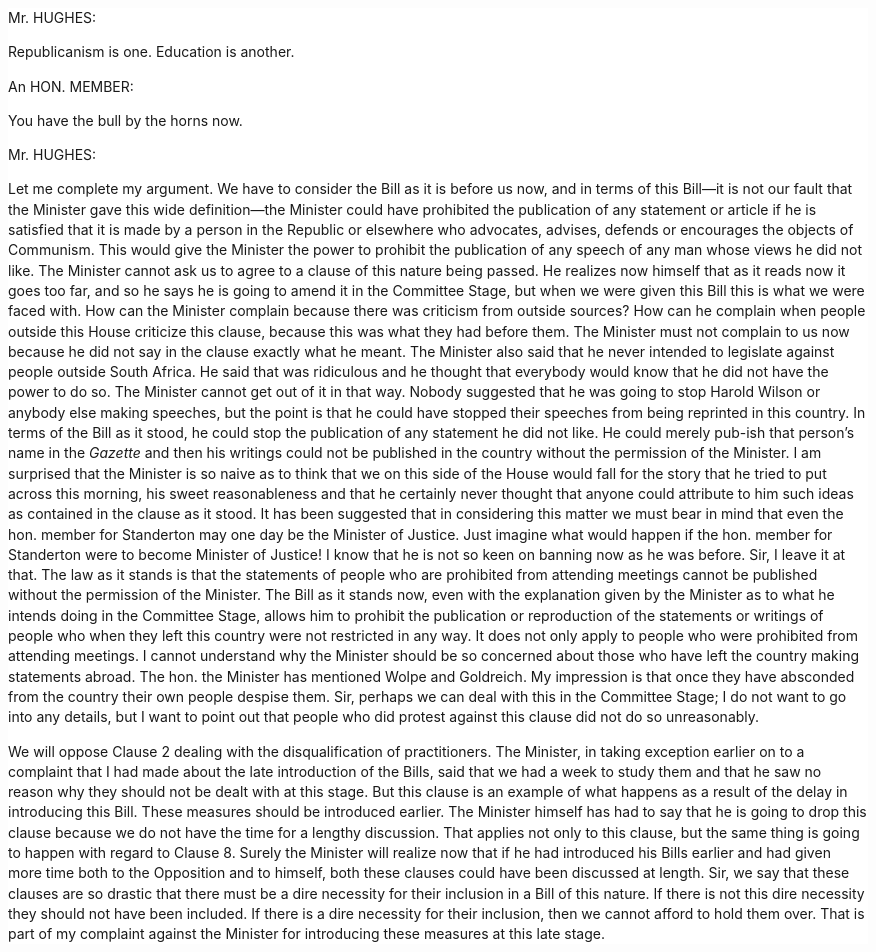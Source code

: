 <from>Mr. <person refersTo="hansard_za">HUGHES</person>:</from>

<p>Republicanism is one. Education is another.</p>

</speech>

<speech by="#hon_member">

<from>An <person refersTo="hansard_za">HON. MEMBER</person>:</from>

<p>You have the bull by the horns now.</p>

</speech>

<speech by="#hughes">

<from>Mr. <person refersTo="hansard_za">HUGHES</person>:</from>

<p>Let me complete my argument. We have to consider the Bill as it is before us now, and in terms of this Bill&#x2014;it is not our fault that the Minister gave this wide definition&#x2014;the Minister could have prohibited the publication of any statement or article if he is satisfied that it is made by a person in the Republic or elsewhere who advocates, advises, defends or encourages the objects of Communism. This would give the Minister the power to prohibit the publication of any speech of any man whose views he did not like. The Minister cannot ask us to agree to a clause of this nature being passed. He realizes now himself that as it reads now it goes too far, and so he says he is going to amend it in the Committee Stage, but when we were given this Bill this is what we were faced with. How can the Minister complain because there was criticism from outside sources? How can he complain when people outside this House criticize this clause, because this was what they had before them. The Minister must not complain to us now because he did not say in the clause exactly what he meant. The Minister also said that he never intended to legislate against people outside South Africa. He said that was ridiculous and he thought that everybody would know that he did not have the power to do so. The Minister cannot get out of it in that way. Nobody suggested that he was going to stop Harold Wilson or anybody else making speeches, but the point is that he could have stopped their speeches from being reprinted in this country. In terms of the Bill as it stood, he could stop the publication of any statement he did not like. He could merely pub-ish that person&#x2019;s name in the <i>Gazette</i> and then his writings could not be published in the country without the permission of the Minister. I am surprised that the Minister is so naive as to think that we on this side of the House would fall for the story that he tried to put across this morning, his sweet reasonableness and that he certainly never thought that anyone could attribute to him such ideas as contained in the clause as it stood. It has been suggested that in considering this matter we must bear in mind that even the hon. member for Standerton may one day be the Minister of Justice. Just imagine what would happen if the hon. member for Standerton were to become Minister of Justice! I know that he is not so keen on banning now as he was before. Sir, I leave it at that. The law as it stands is that the statements of people who are prohibited from attending meetings cannot be published without the permission of the Minister. The Bill as it stands now, even with the explanation given by the Minister as to what he intends doing in the Committee Stage, allows him to prohibit the publication or reproduction of the statements or writings of people who when they left this country were not restricted in any way. It does not only apply to people who were prohibited from attending meetings. I cannot understand why the Minister should be so concerned about those who have left the country making statements abroad. The hon. the Minister has mentioned Wolpe and Goldreich. My impression is that once they have absconded from the country their own people despise them. Sir, perhaps we can deal with this in the Committee Stage; I do not want to go into any details, but I want to point out that people who did protest against this clause did not do so unreasonably.</p>

<p>We will oppose Clause 2 dealing with the disqualification of practitioners. The Minister, in taking exception earlier on to a complaint that I had made about the late introduction of the Bills, said that we had a week to study them and that he saw no reason why they should not be dealt with at this stage. But this clause is an example of what happens as a result of the delay in introducing this Bill. These measures should be introduced earlier. The Minister himself has had to say that he is going to drop this clause because we do not have the time for a lengthy discussion. That applies not only to this clause, but the same thing is going to happen with regard to <span class="col_7991-7992" refersTo="page_1194"/>Clause 8. Surely the Minister will realize now that if he had introduced his Bills earlier and had given more time both to the Opposition and to himself, both these clauses could have been discussed at length. Sir, we say that these clauses are so drastic that there must be a dire necessity for their inclusion in a Bill of this nature. If there is not this dire necessity they should not have been included. If there is a dire necessity for their inclusion, then we cannot afford to hold them over. That is part of my complaint against the Minister for introducing these measures at this late stage.</p>